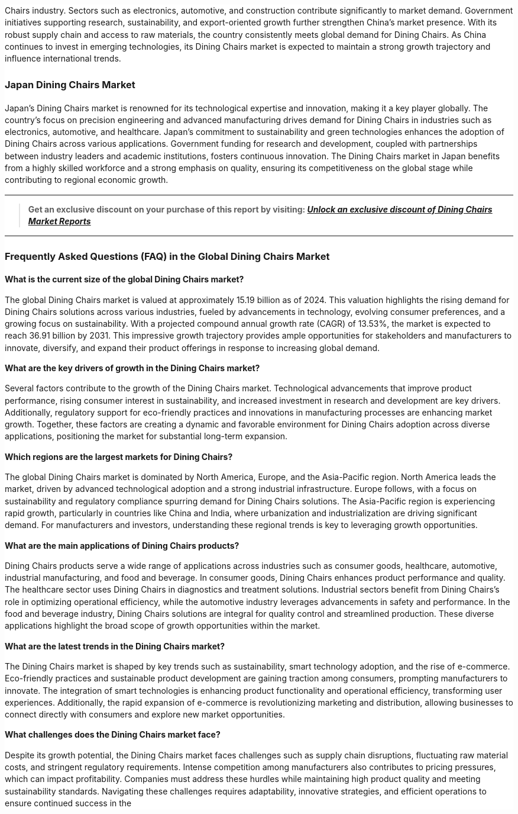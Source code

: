 Chairs industry. Sectors such as electronics, automotive, and construction contribute significantly to market demand. Government initiatives supporting research, sustainability, and export-oriented growth further strengthen China&rsquo;s market presence. With its robust supply chain and access to raw materials, the country consistently meets global demand for Dining Chairs. As China continues to invest in emerging technologies, its Dining Chairs market is expected to maintain a strong growth trajectory and influence international trends.</p><h3>Japan Dining Chairs Market</h3><p>Japan&rsquo;s Dining Chairs market is renowned for its technological expertise and innovation, making it a key player globally. The country&rsquo;s focus on precision engineering and advanced manufacturing drives demand for Dining Chairs in industries such as electronics, automotive, and healthcare. Japan&rsquo;s commitment to sustainability and green technologies enhances the adoption of Dining Chairs across various applications. Government funding for research and development, coupled with partnerships between industry leaders and academic institutions, fosters continuous innovation. The Dining Chairs market in Japan benefits from a highly skilled workforce and a strong emphasis on quality, ensuring its competitiveness on the global stage while contributing to regional economic growth.</p><hr /><blockquote><p><strong>Get an exclusive discount on your purchase of this report by visiting: <em><a href="://marketresearchpulse.com/ask-for-discount/58908?utm_source=Github&amp;utm_medium=0110">Unlock an exclusive discount of Dining Chairs Market Reports</a></em>&nbsp;</strong></p></blockquote><hr /><h3>Frequently Asked Questions (FAQ) in the Global Dining Chairs Market</h3><p><strong>What is the current size of the global Dining Chairs market?</strong></p><p>The global Dining Chairs market is valued at approximately 15.19 billion as of 2024. This valuation highlights the rising demand for Dining Chairs solutions across various industries, fueled by advancements in technology, evolving consumer preferences, and a growing focus on sustainability. With a projected compound annual growth rate (CAGR) of 13.53%, the market is expected to reach 36.91 billion by 2031. This impressive growth trajectory provides ample opportunities for stakeholders and manufacturers to innovate, diversify, and expand their product offerings in response to increasing global demand.</p><p><strong>What are the key drivers of growth in the Dining Chairs market?</strong></p><p>Several factors contribute to the growth of the Dining Chairs market. Technological advancements that improve product performance, rising consumer interest in sustainability, and increased investment in research and development are key drivers. Additionally, regulatory support for eco-friendly practices and innovations in manufacturing processes are enhancing market growth. Together, these factors are creating a dynamic and favorable environment for Dining Chairs adoption across diverse applications, positioning the market for substantial long-term expansion.</p><p><strong>Which regions are the largest markets for Dining Chairs?</strong></p><p>The global Dining Chairs market is dominated by North America, Europe, and the Asia-Pacific region. North America leads the market, driven by advanced technological adoption and a strong industrial infrastructure. Europe follows, with a focus on sustainability and regulatory compliance spurring demand for Dining Chairs solutions. The Asia-Pacific region is experiencing rapid growth, particularly in countries like China and India, where urbanization and industrialization are driving significant demand. For manufacturers and investors, understanding these regional trends is key to leveraging growth opportunities.</p><p><strong>What are the main applications of Dining Chairs products?</strong></p><p>Dining Chairs products serve a wide range of applications across industries such as consumer goods, healthcare, automotive, industrial manufacturing, and food and beverage. In consumer goods, Dining Chairs enhances product performance and quality. The healthcare sector uses Dining Chairs in diagnostics and treatment solutions. Industrial sectors benefit from Dining Chairs&rsquo;s role in optimizing operational efficiency, while the automotive industry leverages advancements in safety and performance. In the food and beverage industry, Dining Chairs solutions are integral for quality control and streamlined production. These diverse applications highlight the broad scope of growth opportunities within the market.</p><p><strong>What are the latest trends in the Dining Chairs market?</strong></p><p>The Dining Chairs market is shaped by key trends such as sustainability, smart technology adoption, and the rise of e-commerce. Eco-friendly practices and sustainable product development are gaining traction among consumers, prompting manufacturers to innovate. The integration of smart technologies is enhancing product functionality and operational efficiency, transforming user experiences. Additionally, the rapid expansion of e-commerce is revolutionizing marketing and distribution, allowing businesses to connect directly with consumers and explore new market opportunities.</p><p><strong>What challenges does the Dining Chairs market face?</strong></p><p>Despite its growth potential, the Dining Chairs market faces challenges such as supply chain disruptions, fluctuating raw material costs, and stringent regulatory requirements. Intense competition among manufacturers also contributes to pricing pressures, which can impact profitability. Companies must address these hurdles while maintaining high product quality and meeting sustainability standards. Navigating these challenges requires adaptability, innovative strategies, and efficient operations to ensure continued success in the